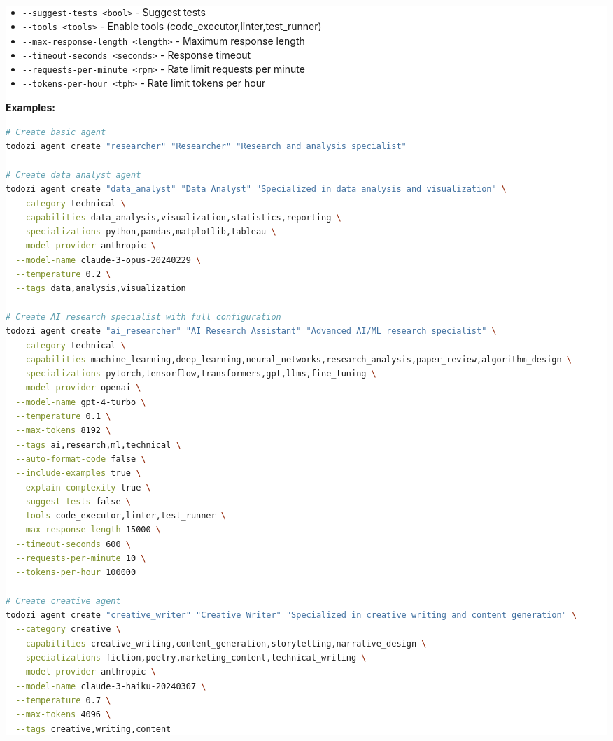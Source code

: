 - `--suggest-tests <bool>` - Suggest tests
- `--tools <tools>` - Enable tools (code_executor,linter,test_runner)
- `--max-response-length <length>` - Maximum response length
- `--timeout-seconds <seconds>` - Response timeout
- `--requests-per-minute <rpm>` - Rate limit requests per minute
- `--tokens-per-hour <tph>` - Rate limit tokens per hour

**Examples:**
```bash
# Create basic agent
todozi agent create "researcher" "Researcher" "Research and analysis specialist"

# Create data analyst agent
todozi agent create "data_analyst" "Data Analyst" "Specialized in data analysis and visualization" \
  --category technical \
  --capabilities data_analysis,visualization,statistics,reporting \
  --specializations python,pandas,matplotlib,tableau \
  --model-provider anthropic \
  --model-name claude-3-opus-20240229 \
  --temperature 0.2 \
  --tags data,analysis,visualization

# Create AI research specialist with full configuration
todozi agent create "ai_researcher" "AI Research Assistant" "Advanced AI/ML research specialist" \
  --category technical \
  --capabilities machine_learning,deep_learning,neural_networks,research_analysis,paper_review,algorithm_design \
  --specializations pytorch,tensorflow,transformers,gpt,llms,fine_tuning \
  --model-provider openai \
  --model-name gpt-4-turbo \
  --temperature 0.1 \
  --max-tokens 8192 \
  --tags ai,research,ml,technical \
  --auto-format-code false \
  --include-examples true \
  --explain-complexity true \
  --suggest-tests false \
  --tools code_executor,linter,test_runner \
  --max-response-length 15000 \
  --timeout-seconds 600 \
  --requests-per-minute 10 \
  --tokens-per-hour 100000

# Create creative agent
todozi agent create "creative_writer" "Creative Writer" "Specialized in creative writing and content generation" \
  --category creative \
  --capabilities creative_writing,content_generation,storytelling,narrative_design \
  --specializations fiction,poetry,marketing_content,technical_writing \
  --model-provider anthropic \
  --model-name claude-3-haiku-20240307 \
  --temperature 0.7 \
  --max-tokens 4096 \
  --tags creative,writing,content
```
